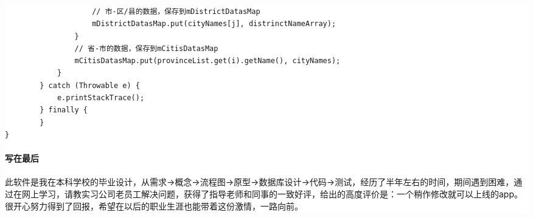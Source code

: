 ```
                    // 市-区/县的数据，保存到mDistrictDatasMap
                    mDistrictDatasMap.put(cityNames[j], distrinctNameArray);
                }
                // 省-市的数据，保存到mCitisDatasMap
                mCitisDatasMap.put(provinceList.get(i).getName(), cityNames);
            }
        } catch (Throwable e) {
            e.printStackTrace();
        } finally {
        }
} 
```

#### 写在最后

此软件是我在本科学校的毕业设计，从需求->概念->流程图->原型->数据库设计->代码->测试，经历了半年左右的时间，期间遇到困难，通过在网上学习，请教实习公司老员工解决问题，获得了指导老师和同事的一致好评，给出的高度评价是：一个稍作修改就可以上线的app。很开心努力得到了回报，希望在以后的职业生涯也能带着这份激情，一路向前。
